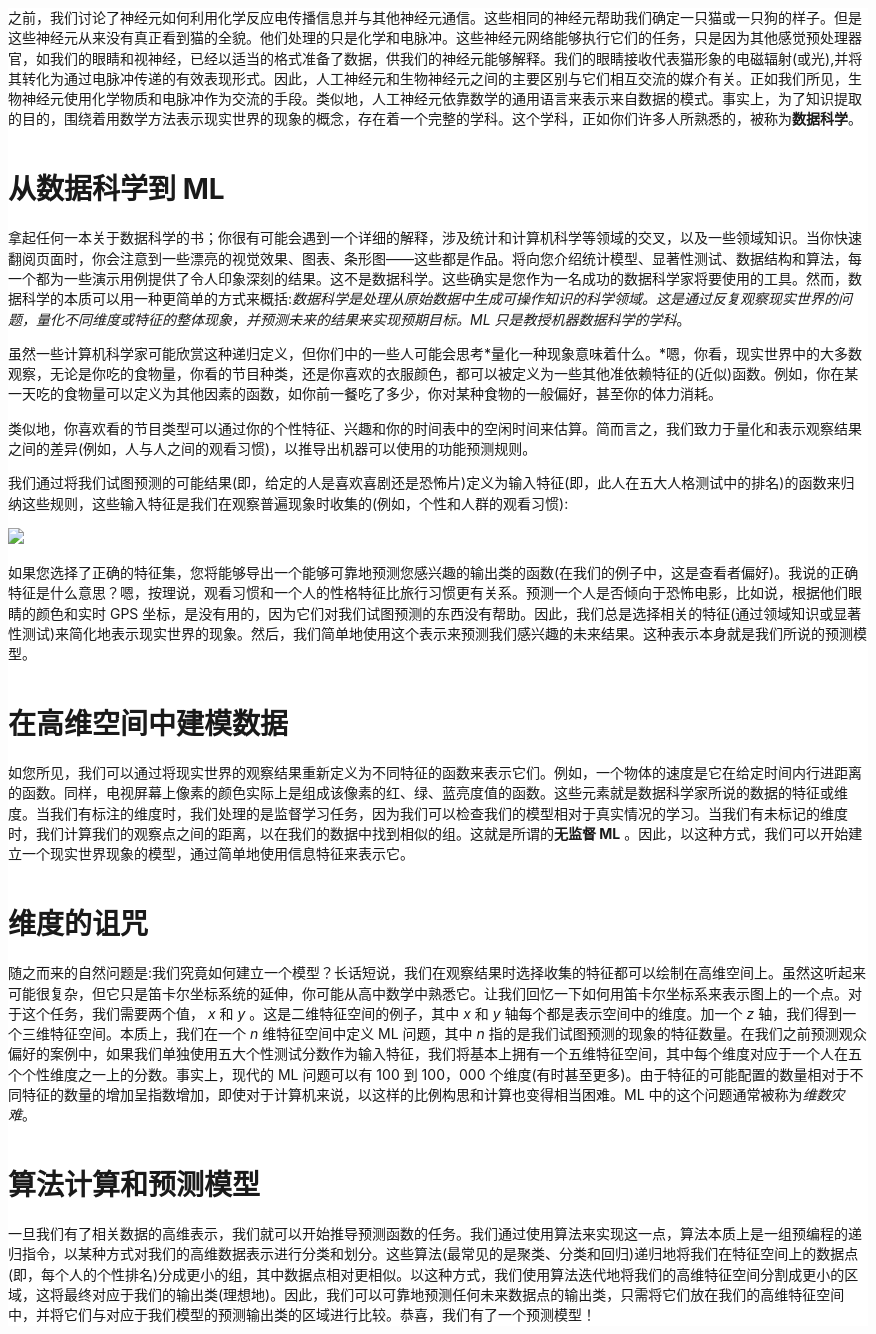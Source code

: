 之前，我们讨论了神经元如何利用化学反应电传播信息并与其他神经元通信。这些相同的神经元帮助我们确定一只猫或一只狗的样子。但是这些神经元从来没有真正看到猫的全貌。他们处理的只是化学和电脉冲。这些神经元网络能够执行它们的任务，只是因为其他感觉预处理器官，如我们的眼睛和视神经，已经以适当的格式准备了数据，供我们的神经元能够解释。我们的眼睛接收代表猫形象的电磁辐射(或光),并将其转化为通过电脉冲传递的有效表现形式。因此，人工神经元和生物神经元之间的主要区别与它们相互交流的媒介有关。正如我们所见，生物神经元使用化学物质和电脉冲作为交流的手段。类似地，人工神经元依靠数学的通用语言来表示来自数据的模式。事实上，为了知识提取的目的，围绕着用数学方法表示现实世界的现象的概念，存在着一个完整的学科。这个学科，正如你们许多人所熟悉的，被称为**数据科学**。

        

# 从数据科学到 ML

拿起任何一本关于数据科学的书；你很有可能会遇到一个详细的解释，涉及统计和计算机科学等领域的交叉，以及一些领域知识。当你快速翻阅页面时，你会注意到一些漂亮的视觉效果、图表、条形图——这些都是作品。将向您介绍统计模型、显著性测试、数据结构和算法，每一个都为一些演示用例提供了令人印象深刻的结果。这不是数据科学。这些确实是您作为一名成功的数据科学家将要使用的工具。然而，数据科学的本质可以用一种更简单的方式来概括:*数据科学是处理从原始数据中生成可操作知识的科学领域。这是通过反复观察现实世界的问题，量化不同维度或特征的整体现象，并预测未来的结果来实现预期目标。ML 只是教授机器数据科学的学科*。

虽然一些计算机科学家可能欣赏这种递归定义，但你们中的一些人可能会思考*量化一种现象意味着什么。*嗯，你看，现实世界中的大多数观察，无论是你吃的食物量，你看的节目种类，还是你喜欢的衣服颜色，都可以被定义为一些其他准依赖特征的(近似)函数。例如，你在某一天吃的食物量可以定义为其他因素的函数，如你前一餐吃了多少，你对某种食物的一般偏好，甚至你的体力消耗。

类似地，你喜欢看的节目类型可以通过你的个性特征、兴趣和你的时间表中的空闲时间来估算。简而言之，我们致力于量化和表示观察结果之间的差异(例如，人与人之间的观看习惯)，以推导出机器可以使用的功能预测规则。

我们通过将我们试图预测的可能结果(即，给定的人是喜欢喜剧还是恐怖片)定义为输入特征(即，此人在五大人格测试中的排名)的函数来归纳这些规则，这些输入特征是我们在观察普遍现象时收集的(例如，个性和人群的观看习惯):

![](Images/ca603c1f-d4a1-4da7-84fd-4be4ef2dfce5.png)

如果您选择了正确的特征集，您将能够导出一个能够可靠地预测您感兴趣的输出类的函数(在我们的例子中，这是查看者偏好)。我说的正确特征是什么意思？嗯，按理说，观看习惯和一个人的性格特征比旅行习惯更有关系。预测一个人是否倾向于恐怖电影，比如说，根据他们眼睛的颜色和实时 GPS 坐标，是没有用的，因为它们对我们试图预测的东西没有帮助。因此，我们总是选择相关的特征(通过领域知识或显著性测试)来简化地表示现实世界的现象。然后，我们简单地使用这个表示来预测我们感兴趣的未来结果。这种表示本身就是我们所说的预测模型。

        

# 在高维空间中建模数据

如您所见，我们可以通过将现实世界的观察结果重新定义为不同特征的函数来表示它们。例如，一个物体的速度是它在给定时间内行进距离的函数。同样，电视屏幕上像素的颜色实际上是组成该像素的红、绿、蓝亮度值的函数。这些元素就是数据科学家所说的数据的特征或维度。当我们有标注的维度时，我们处理的是监督学习任务，因为我们可以检查我们的模型相对于真实情况的学习。当我们有未标记的维度时，我们计算我们的观察点之间的距离，以在我们的数据中找到相似的组。这就是所谓的**无监督 ML** 。因此，以这种方式，我们可以开始建立一个现实世界现象的模型，通过简单地使用信息特征来表示它。

        

# 维度的诅咒

随之而来的自然问题是:我们究竟如何建立一个模型？长话短说，我们在观察结果时选择收集的特征都可以绘制在高维空间上。虽然这听起来可能很复杂，但它只是笛卡尔坐标系统的延伸，你可能从高中数学中熟悉它。让我们回忆一下如何用笛卡尔坐标系来表示图上的一个点。对于这个任务，我们需要两个值， *x* 和 *y* 。这是二维特征空间的例子，其中 *x* 和 *y* 轴每个都是表示空间中的维度。加一个 *z* 轴，我们得到一个三维特征空间。本质上，我们在一个 *n* 维特征空间中定义 ML 问题，其中 *n* 指的是我们试图预测的现象的特征数量。在我们之前预测观众偏好的案例中，如果我们单独使用五大个性测试分数作为输入特征，我们将基本上拥有一个五维特征空间，其中每个维度对应于一个人在五个个性维度之一上的分数。事实上，现代的 ML 问题可以有 100 到 100，000 个维度(有时甚至更多)。由于特征的可能配置的数量相对于不同特征的数量的增加呈指数增加，即使对于计算机来说，以这样的比例构思和计算也变得相当困难。ML 中的这个问题通常被称为*维数灾难*。

        

# 算法计算和预测模型

一旦我们有了相关数据的高维表示，我们就可以开始推导预测函数的任务。我们通过使用算法来实现这一点，算法本质上是一组预编程的递归指令，以某种方式对我们的高维数据表示进行分类和划分。这些算法(最常见的是聚类、分类和回归)递归地将我们在特征空间上的数据点(即，每个人的个性排名)分成更小的组，其中数据点相对更相似。以这种方式，我们使用算法迭代地将我们的高维特征空间分割成更小的区域，这将最终对应于我们的输出类(理想地)。因此，我们可以可靠地预测任何未来数据点的输出类，只需将它们放在我们的高维特征空间中，并将它们与对应于我们模型的预测输出类的区域进行比较。恭喜，我们有了一个预测模型！
